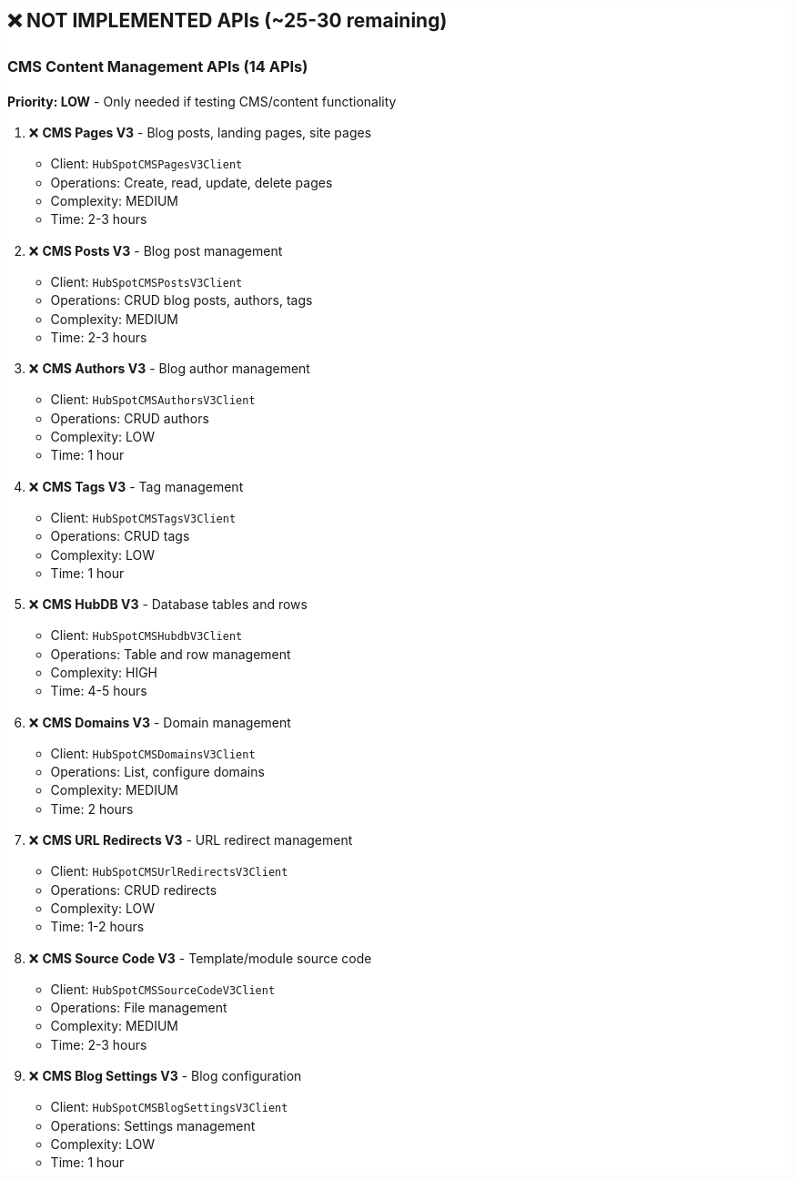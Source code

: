 ## ❌ NOT IMPLEMENTED APIs (~25-30 remaining)

### CMS Content Management APIs (14 APIs)
**Priority: LOW** - Only needed if testing CMS/content functionality

1. ❌ **CMS Pages V3** - Blog posts, landing pages, site pages
   - Client: `HubSpotCMSPagesV3Client`
   - Operations: Create, read, update, delete pages
   - Complexity: MEDIUM
   - Time: 2-3 hours

2. ❌ **CMS Posts V3** - Blog post management
   - Client: `HubSpotCMSPostsV3Client`
   - Operations: CRUD blog posts, authors, tags
   - Complexity: MEDIUM
   - Time: 2-3 hours

3. ❌ **CMS Authors V3** - Blog author management
   - Client: `HubSpotCMSAuthorsV3Client`
   - Operations: CRUD authors
   - Complexity: LOW
   - Time: 1 hour

4. ❌ **CMS Tags V3** - Tag management
   - Client: `HubSpotCMSTagsV3Client`
   - Operations: CRUD tags
   - Complexity: LOW
   - Time: 1 hour

5. ❌ **CMS HubDB V3** - Database tables and rows
   - Client: `HubSpotCMSHubdbV3Client`
   - Operations: Table and row management
   - Complexity: HIGH
   - Time: 4-5 hours

6. ❌ **CMS Domains V3** - Domain management
   - Client: `HubSpotCMSDomainsV3Client`
   - Operations: List, configure domains
   - Complexity: MEDIUM
   - Time: 2 hours

7. ❌ **CMS URL Redirects V3** - URL redirect management
   - Client: `HubSpotCMSUrlRedirectsV3Client`
   - Operations: CRUD redirects
   - Complexity: LOW
   - Time: 1-2 hours

8. ❌ **CMS Source Code V3** - Template/module source code
   - Client: `HubSpotCMSSourceCodeV3Client`
   - Operations: File management
   - Complexity: MEDIUM
   - Time: 2-3 hours

9. ❌ **CMS Blog Settings V3** - Blog configuration
   - Client: `HubSpotCMSBlogSettingsV3Client`
   - Operations: Settings management
   - Complexity: LOW
   - Time: 1 hour
